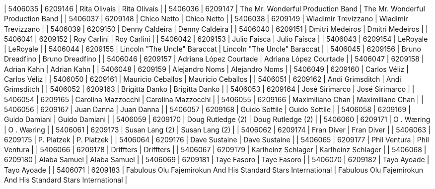 | 5406035 | 6209146 | Rita Olivais | Rita Olivais |
| 5406036 | 6209147 | The Mr. Wonderful Production Band | The Mr. Wonderful Production Band |
| 5406037 | 6209148 | Chico Netto | Chico Netto |
| 5406038 | 6209149 | Wladimir Trevizzano | Wladimir Trevizzano |
| 5406039 | 6209150 | Denny Caldeira | Denny Caldeira |
| 5406040 | 6209151 | Dmitri Medeiros | Dmitri Medeiros |
| 5406041 | 6209152 | Roy Carlini | Roy Carlini |
| 5406042 | 6209153 | Julio Faísca | Julio Faísca |
| 5406043 | 6209154 | LeRoyale | LeRoyale |
| 5406044 | 6209155 | Lincoln "The Uncle" Baraccat | Lincoln "The Uncle" Baraccat |
| 5406045 | 6209156 | Bruno Dreadfino | Bruno Dreadfino |
| 5406046 | 6209157 | Adriana López Courtade | Adriana López Courtade |
| 5406047 | 6209158 | Adrian Kahn | Adrian Kahn |
| 5406048 | 6209159 | Alejandro Noms | Alejandro Noms |
| 5406049 | 6209160 | Carlos Véliz | Carlos Véliz |
| 5406050 | 6209161 | Mauricio Ceballos | Mauricio Ceballos |
| 5406051 | 6209162 | Andi Grimsditch | Andi Grimsditch |
| 5406052 | 6209163 | Brigitta Danko | Brigitta Danko |
| 5406053 | 6209164 | José Sirimarco | José Sirimarco |
| 5406054 | 6209165 | Carolina Mazzocchi | Carolina Mazzocchi |
| 5406055 | 6209166 | Maximiliano Chan | Maximiliano Chan |
| 5406056 | 6209167 | Juan Danna | Juan Danna |
| 5406057 | 6209168 | Guido Sottile | Guido Sottile |
| 5406058 | 6209169 | Guido Damiani | Guido Damiani |
| 5406059 | 6209170 | Doug Rutledge (2) | Doug Rutledge (2) |
| 5406060 | 6209171 | O . Wæring | O . Wæring |
| 5406061 | 6209173 | Susan Lang (2) | Susan Lang (2) |
| 5406062 | 6209174 | Fran Diver | Fran Diver |
| 5406063 | 6209175 | P. Platzek | P. Platzek |
| 5406064 | 6209176 | Dave Sustaine | Dave Sustaine |
| 5406065 | 6209177 | Phil Ventura | Phil Ventura |
| 5406066 | 6209178 | Driffters | Driffters |
| 5406067 | 6209179 | Karlheinz Schlager | Karlheinz Schlager |
| 5406068 | 6209180 | Alaba Samuel | Alaba Samuel |
| 5406069 | 6209181 | Taye Fasoro | Taye Fasoro |
| 5406070 | 6209182 | Tayo Ayoade | Tayo Ayoade |
| 5406071 | 6209183 | Fabulous Olu Fajemirokun And His Standard Stars International | Fabulous Olu Fajemirokun And His Standard Stars International |